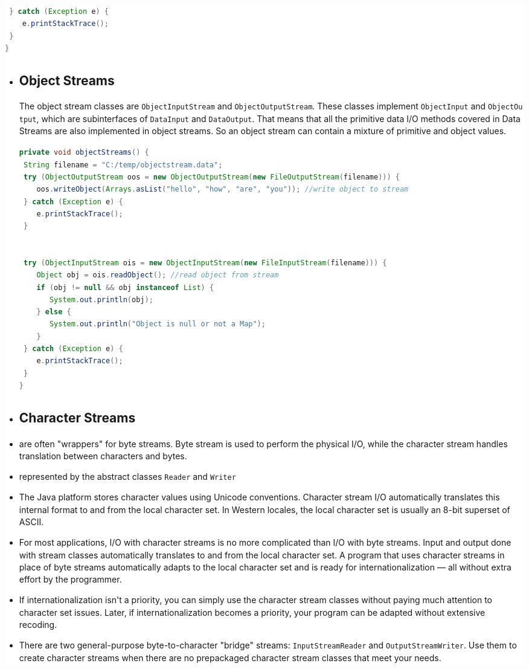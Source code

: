   ```java
   } catch (Exception e) {
      e.printStackTrace();
   }
  }
  ```
- ## Object Streams
  
  The object stream classes are `ObjectInputStream` and `ObjectOutputStream`. These classes implement `ObjectInput` and `ObjectOutput`, which are subinterfaces of `DataInput` and `DataOutput`. That means that all the primitive data I/O methods covered in Data Streams are also implemented in object streams. So an object stream can contain a mixture of primitive and object values.
  
  ```java
  private void objectStreams() {
   String filename = "C:/temp/objectstream.data";
   try (ObjectOutputStream oos = new ObjectOutputStream(new FileOutputStream(filename))) {
      oos.writeObject(Arrays.asList("hello", "how", "are", "you")); //write object to stream
   } catch (Exception e) {
      e.printStackTrace();
   }
  
  
   try (ObjectInputStream ois = new ObjectInputStream(new FileInputStream(filename))) {
      Object obj = ois.readObject(); //read object from stream
      if (obj != null && obj instanceof List) {
         System.out.println(obj);
      } else {
         System.out.println("Object is null or not a Map");
      }
   } catch (Exception e) {
      e.printStackTrace();
   }
  }
  ```
- ## Character Streams
- are often "wrappers" for byte streams. Byte stream is used to perform the physical I/O, while the character stream handles translation between characters and bytes.
- represented by the abstract classes `Reader` and `Writer`
- The Java platform stores character values using Unicode conventions. Character stream I/O automatically translates this internal format to and from the local character set. In Western locales, the local character set is usually an 8-bit superset of ASCII.
- For most applications, I/O with character streams is no more complicated than I/O with byte streams. Input and output done with stream classes automatically translates to and from the local character set. A program that uses character streams in place of byte streams automatically adapts to the local character set and is ready for internationalization — all without extra effort by the programmer.
- If internationalization isn't a priority, you can simply use the character stream classes without paying much attention to character set issues. Later, if internationalization becomes a priority, your program can be adapted without extensive recoding.
- There are two general-purpose byte-to-character "bridge" streams: `InputStreamReader` and `OutputStreamWriter`. Use them to create character streams when there are no prepackaged character stream classes that meet your needs.
  
